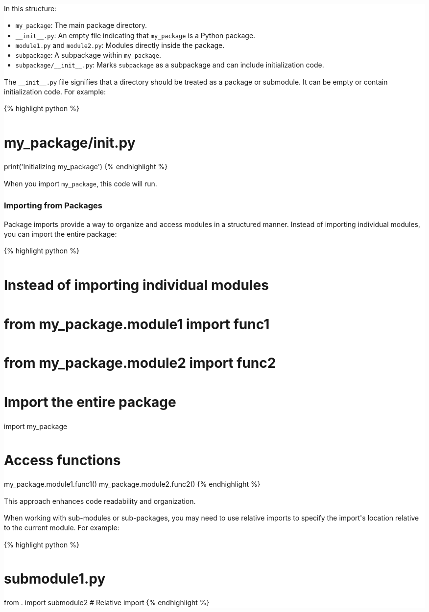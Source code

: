 In this structure:

- `my_package`: The main package directory.
- `__init__.py`: An empty file indicating that `my_package` is a Python package.
- `module1.py` and `module2.py`: Modules directly inside the package.
- `subpackage`: A subpackage within `my_package`.
- `subpackage/__init__.py`: Marks `subpackage` as a subpackage and can include initialization code.

The `__init__.py` file signifies that a directory should be treated as a package or submodule. It can be empty or contain initialization code. For example:

{% highlight python %}
# my_package/__init__.py
print('Initializing my_package')
{% endhighlight %}

When you import `my_package`, this code will run.

### Importing from Packages

Package imports provide a way to organize and access modules in a structured manner. Instead of importing individual modules, you can import the entire package:

{% highlight python %}
# Instead of importing individual modules
# from my_package.module1 import func1
# from my_package.module2 import func2

# Import the entire package
import my_package

# Access functions
my_package.module1.func1()
my_package.module2.func2()
{% endhighlight %}

This approach enhances code readability and organization.

When working with sub-modules or sub-packages, you may need to use relative imports to specify the import's location relative to the current module. For example:

{% highlight python %}
# submodule1.py
from . import submodule2  # Relative import
{% endhighlight %}
